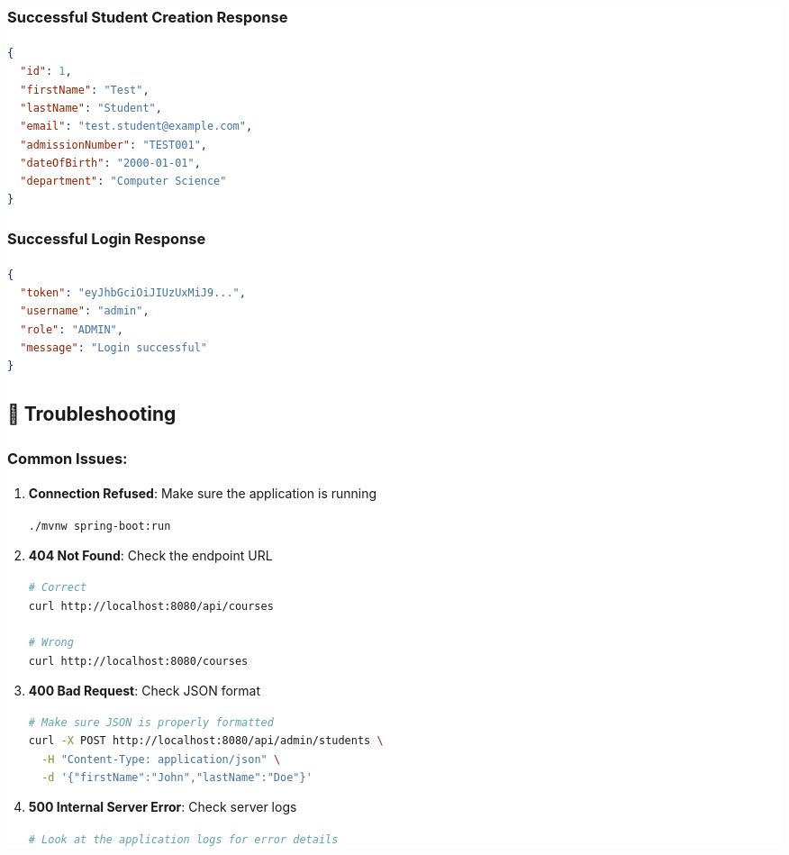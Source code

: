 ### Successful Student Creation Response
```json
{
  "id": 1,
  "firstName": "Test",
  "lastName": "Student",
  "email": "test.student@example.com",
  "admissionNumber": "TEST001",
  "dateOfBirth": "2000-01-01",
  "department": "Computer Science"
}
```

### Successful Login Response
```json
{
  "token": "eyJhbGciOiJIUzUxMiJ9...",
  "username": "admin",
  "role": "ADMIN",
  "message": "Login successful"
}
```

## 🐛 Troubleshooting

### Common Issues:

1. **Connection Refused**: Make sure the application is running
   ```bash
   ./mvnw spring-boot:run
   ```

2. **404 Not Found**: Check the endpoint URL
   ```bash
   # Correct
   curl http://localhost:8080/api/courses
   
   # Wrong
   curl http://localhost:8080/courses
   ```

3. **400 Bad Request**: Check JSON format
   ```bash
   # Make sure JSON is properly formatted
   curl -X POST http://localhost:8080/api/admin/students \
     -H "Content-Type: application/json" \
     -d '{"firstName":"John","lastName":"Doe"}'
   ```

4. **500 Internal Server Error**: Check server logs
   ```bash
   # Look at the application logs for error details
   ```
